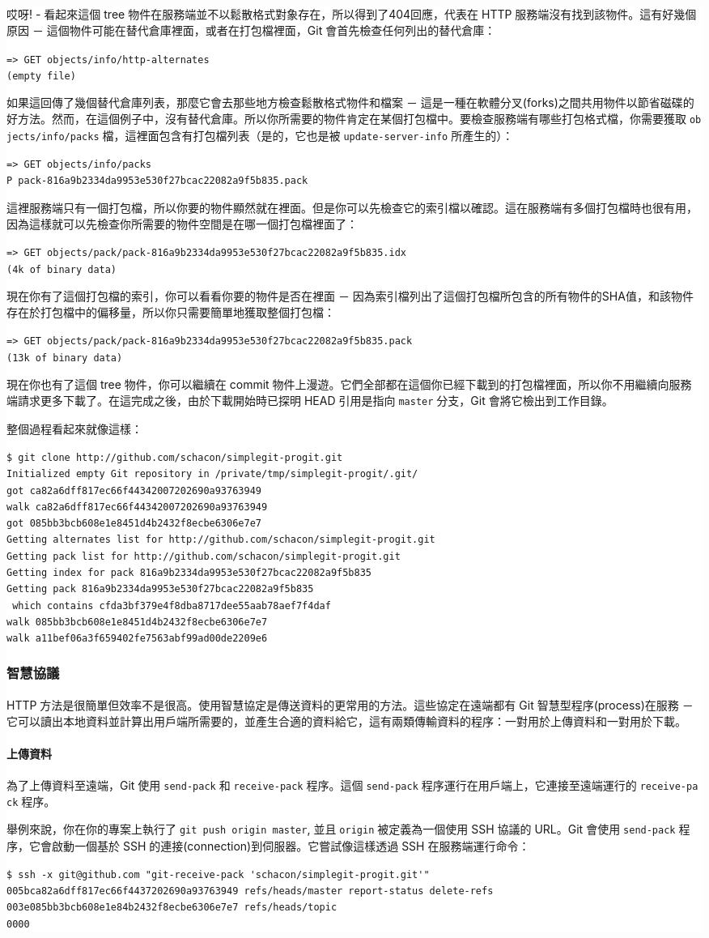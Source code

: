 哎呀! - 看起來這個 tree 物件在服務端並不以鬆散格式對象存在，所以得到了404回應，代表在 HTTP 服務端沒有找到該物件。這有好幾個原因 － 這個物件可能在替代倉庫裡面，或者在打包檔裡面，Git 會首先檢查任何列出的替代倉庫： 

	=> GET objects/info/http-alternates
	(empty file)

如果這回傳了幾個替代倉庫列表，那麼它會去那些地方檢查鬆散格式物件和檔案 － 這是一種在軟體分叉(forks)之間共用物件以節省磁碟的好方法。然而，在這個例子中，沒有替代倉庫。所以你所需要的物件肯定在某個打包檔中。要檢查服務端有哪些打包格式檔，你需要獲取 `objects/info/packs` 檔，這裡面包含有打包檔列表（是的，它也是被 `update-server-info` 所產生的）：

	=> GET objects/info/packs
	P pack-816a9b2334da9953e530f27bcac22082a9f5b835.pack

這裡服務端只有一個打包檔，所以你要的物件顯然就在裡面。但是你可以先檢查它的索引檔以確認。這在服務端有多個打包檔時也很有用，因為這樣就可以先檢查你所需要的物件空間是在哪一個打包檔裡面了： 

	=> GET objects/pack/pack-816a9b2334da9953e530f27bcac22082a9f5b835.idx
	(4k of binary data)

現在你有了這個打包檔的索引，你可以看看你要的物件是否在裡面 － 因為索引檔列出了這個打包檔所包含的所有物件的SHA值，和該物件存在於打包檔中的偏移量，所以你只需要簡單地獲取整個打包檔： 

	=> GET objects/pack/pack-816a9b2334da9953e530f27bcac22082a9f5b835.pack
	(13k of binary data)

現在你也有了這個 tree 物件，你可以繼續在 commit 物件上漫遊。它們全部都在這個你已經下載到的打包檔裡面，所以你不用繼續向服務端請求更多下載了。在這完成之後，由於下載開始時已探明 HEAD 引用是指向 `master` 分支，Git 會將它檢出到工作目錄。 

整個過程看起來就像這樣： 

	$ git clone http://github.com/schacon/simplegit-progit.git
	Initialized empty Git repository in /private/tmp/simplegit-progit/.git/
	got ca82a6dff817ec66f44342007202690a93763949
	walk ca82a6dff817ec66f44342007202690a93763949
	got 085bb3bcb608e1e8451d4b2432f8ecbe6306e7e7
	Getting alternates list for http://github.com/schacon/simplegit-progit.git
	Getting pack list for http://github.com/schacon/simplegit-progit.git
	Getting index for pack 816a9b2334da9953e530f27bcac22082a9f5b835
	Getting pack 816a9b2334da9953e530f27bcac22082a9f5b835
	 which contains cfda3bf379e4f8dba8717dee55aab78aef7f4daf
	walk 085bb3bcb608e1e8451d4b2432f8ecbe6306e7e7
	walk a11bef06a3f659402fe7563abf99ad00de2209e6

### 智慧協議 ###

HTTP 方法是很簡單但效率不是很高。使用智慧協定是傳送資料的更常用的方法。這些協定在遠端都有 Git 智慧型程序(process)在服務 － 它可以讀出本地資料並計算出用戶端所需要的，並產生合適的資料給它，這有兩類傳輸資料的程序：一對用於上傳資料和一對用於下載。 

#### 上傳資料 ####

為了上傳資料至遠端，Git 使用 `send-pack` 和 `receive-pack` 程序。這個 `send-pack` 程序運行在用戶端上，它連接至遠端運行的 `receive-pack` 程序。 

舉例來說，你在你的專案上執行了 `git push origin master`, 並且 `origin` 被定義為一個使用 SSH 協議的 URL。Git 會使用 `send-pack` 程序，它會啟動一個基於 SSH 的連接(connection)到伺服器。它嘗試像這樣透過 SSH 在服務端運行命令： 

	$ ssh -x git@github.com "git-receive-pack 'schacon/simplegit-progit.git'"
	005bca82a6dff817ec66f4437202690a93763949 refs/heads/master report-status delete-refs
	003e085bb3bcb608e1e84b2432f8ecbe6306e7e7 refs/heads/topic
	0000
